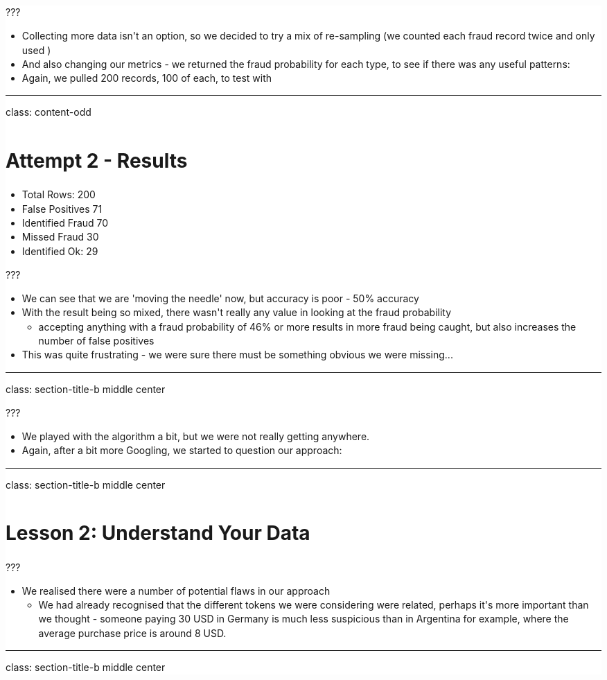 ???

- Collecting more data isn't an option, so we decided to try a mix of re-sampling (we counted each fraud record twice and only used )
- And also changing our metrics - we returned the fraud probability for each type, to see if there was any useful patterns:
- Again, we pulled 200 records, 100 of each, to test with

---

class: content-odd

# Attempt 2 - Results

- Total Rows: 200
- False Positives 71
- Identified Fraud 70
- Missed Fraud 30
- Identified Ok: 29


???

- We can see that we are 'moving the needle' now, but accuracy is poor - 50% accuracy
- With the result being so mixed, there wasn't really any value in looking at the fraud probability
    - accepting anything with a fraud probability of 46% or more results in more fraud being caught, but also increases the number of false positives
- This was quite frustrating - we were sure there must be something obvious we were missing...


---

class: section-title-b middle center


???


- We played with the algorithm a bit, but we were not really getting anywhere.
- Again, after a bit more Googling, we started to question our approach:


---

class: section-title-b middle center

# Lesson 2: Understand Your Data

???


- We realised there were a number of potential flaws in our approach
    - We had already recognised that the different tokens we were considering were related, perhaps it's more important than we thought - someone paying 30 USD in Germany is much less suspicious than in Argentina for example, where the average purchase price is around 8 USD.

---
class: section-title-b middle center
